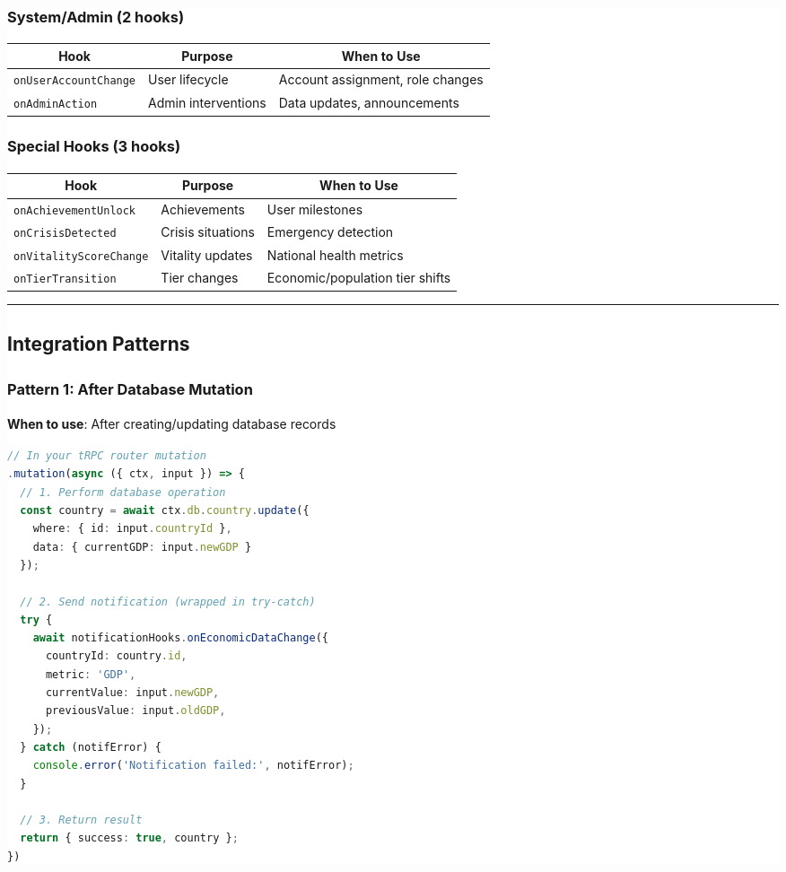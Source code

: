 ### System/Admin (2 hooks)

| Hook | Purpose | When to Use |
|------|---------|-------------|
| `onUserAccountChange` | User lifecycle | Account assignment, role changes |
| `onAdminAction` | Admin interventions | Data updates, announcements |

### Special Hooks (3 hooks)

| Hook | Purpose | When to Use |
|------|---------|-------------|
| `onAchievementUnlock` | Achievements | User milestones |
| `onCrisisDetected` | Crisis situations | Emergency detection |
| `onVitalityScoreChange` | Vitality updates | National health metrics |
| `onTierTransition` | Tier changes | Economic/population tier shifts |

---

## Integration Patterns

### Pattern 1: After Database Mutation

**When to use**: After creating/updating database records

```typescript
// In your tRPC router mutation
.mutation(async ({ ctx, input }) => {
  // 1. Perform database operation
  const country = await ctx.db.country.update({
    where: { id: input.countryId },
    data: { currentGDP: input.newGDP }
  });

  // 2. Send notification (wrapped in try-catch)
  try {
    await notificationHooks.onEconomicDataChange({
      countryId: country.id,
      metric: 'GDP',
      currentValue: input.newGDP,
      previousValue: input.oldGDP,
    });
  } catch (notifError) {
    console.error('Notification failed:', notifError);
  }

  // 3. Return result
  return { success: true, country };
})
```
